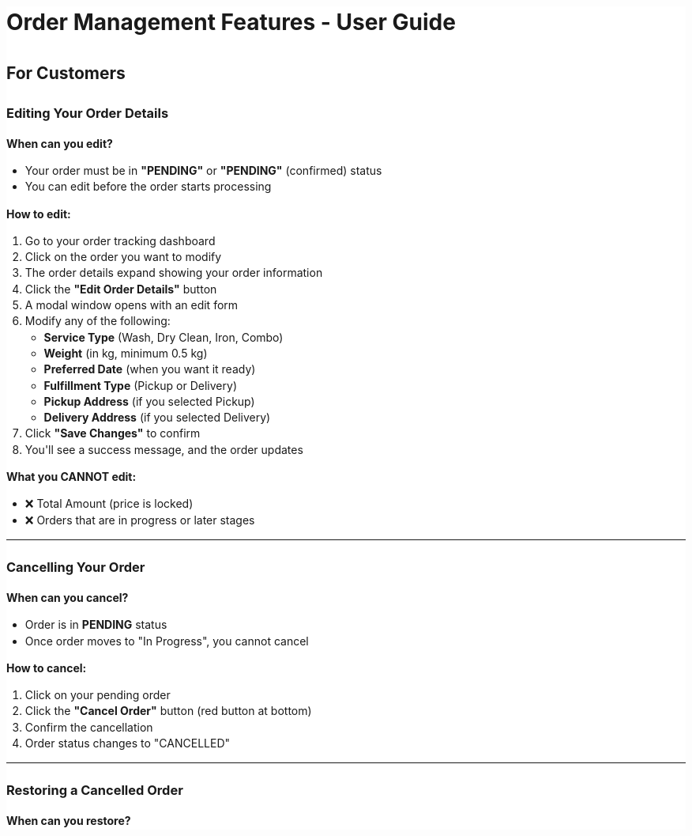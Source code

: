 # Order Management Features - User Guide

## For Customers

### Editing Your Order Details

**When can you edit?**

- Your order must be in **"PENDING"** or **"PENDING"** (confirmed) status
- You can edit before the order starts processing

**How to edit:**

1. Go to your order tracking dashboard
2. Click on the order you want to modify
3. The order details expand showing your order information
4. Click the **"Edit Order Details"** button
5. A modal window opens with an edit form
6. Modify any of the following:
   - **Service Type** (Wash, Dry Clean, Iron, Combo)
   - **Weight** (in kg, minimum 0.5 kg)
   - **Preferred Date** (when you want it ready)
   - **Fulfillment Type** (Pickup or Delivery)
   - **Pickup Address** (if you selected Pickup)
   - **Delivery Address** (if you selected Delivery)
7. Click **"Save Changes"** to confirm
8. You'll see a success message, and the order updates

**What you CANNOT edit:**

- ❌ Total Amount (price is locked)
- ❌ Orders that are in progress or later stages

---

### Cancelling Your Order

**When can you cancel?**

- Order is in **PENDING** status
- Once order moves to "In Progress", you cannot cancel

**How to cancel:**

1. Click on your pending order
2. Click the **"Cancel Order"** button (red button at bottom)
3. Confirm the cancellation
4. Order status changes to "CANCELLED"

---

### Restoring a Cancelled Order

**When can you restore?**
